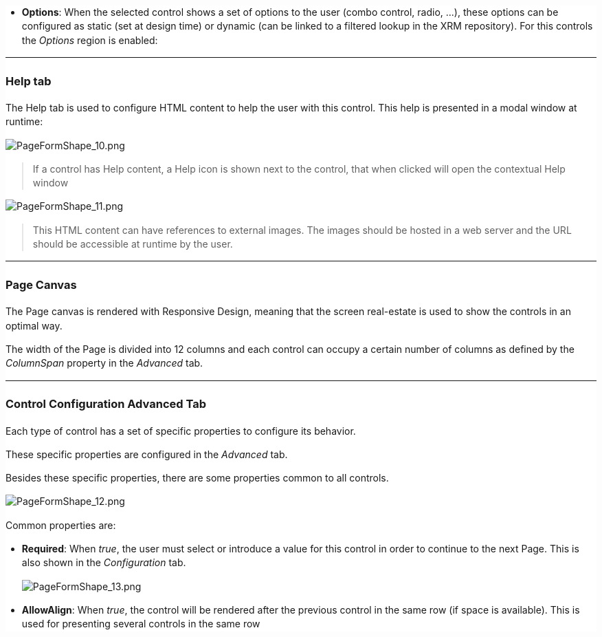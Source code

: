 - **Options**: When the selected control shows a set of options to the user
    (combo control, radio, ...), these options can be configured as static (set at
    design time) or dynamic (can be linked to a filtered lookup in the XRM
    repository). For this controls the *Options* region is enabled:

---

### Help tab

The Help tab is used to configure HTML content to help the user with this control. This help is presented in a modal window at runtime:

![PageFormShape_10.png](../media/AgileDialogsDesignGuide/PageFormShape_10.png)

> If a control has Help content, a Help icon is shown next to the control,
> that when clicked will open the contextual Help window

![PageFormShape_11.png](../media/AgileDialogsDesignGuide/PageFormShape_11.png)

> This HTML content can have references to external images. The images should be hosted in a web server and the URL should be accessible at runtime by the user.

---

### Page Canvas

The Page canvas is rendered with Responsive Design, meaning that the screen
real-estate is used to show the controls in an optimal way.

The width of the Page is divided into 12 columns and each control can occupy a
certain number of columns as defined by the *ColumnSpan* property in the
*Advanced* tab.

---

### Control Configuration Advanced Tab

Each type of control has a set of specific properties to configure its behavior.

These specific properties are configured in the *Advanced* tab.

Besides these specific properties, there are some properties common to all
controls.

![PageFormShape_12.png](../media/AgileDialogsDesignGuide/PageFormShape_12.png)

Common properties are:

- **Required**: When *true*, the user must select or introduce a value for this
    control in order to continue to the next Page. This is also shown in the
    *Configuration* tab.  

    ![PageFormShape_13.png](../media/AgileDialogsDesignGuide/PageFormShape_13.png)

- **AllowAlign**: When *true*, the control will be rendered after the previous
    control in the same row (if space is available). This is used for presenting
    several controls in the same row
